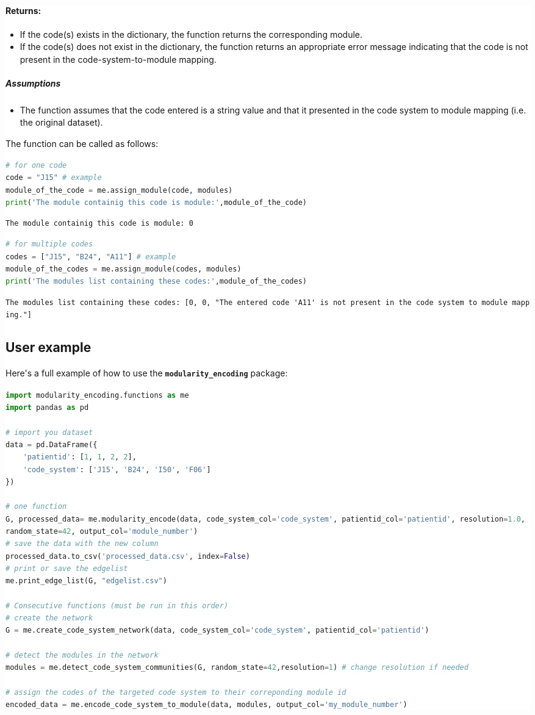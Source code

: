 #### Returns:

- If the code(s) exists in the dictionary, the function returns the corresponding module.
- If the code(s) does not exist in the dictionary, the function returns an appropriate error message indicating that the code is not present in the code-system-to-module mapping.

##### Assumptions 

- The function assumes that the code entered is a string value and that it presented in the code system to module mapping (i.e. the original dataset).

The function can be called as follows:


```python
# for one code 
code = "J15" # example
module_of_the_code = me.assign_module(code, modules) 
print('The module containig this code is module:',module_of_the_code)
```

    The module containig this code is module: 0
    


```python
# for multiple codes
codes = ["J15", "B24", "A11"] # example
module_of_the_codes = me.assign_module(codes, modules) 
print('The modules list containing these codes:',module_of_the_codes)
```

    The modules list containing these codes: [0, 0, "The entered code 'A11' is not present in the code system to module mapping."]
    

## User example
Here's a full example of how to use the **`modularity_encoding`** package:


```python
import modularity_encoding.functions as me
import pandas as pd

# import you dataset
data = pd.DataFrame({
    'patientid': [1, 1, 2, 2],
    'code_system': ['J15', 'B24', 'I50', 'F06']
})

# one function 
G, processed_data= me.modularity_encode(data, code_system_col='code_system', patientid_col='patientid', resolution=1.0, random_state=42, output_col='module_number')
# save the data with the new column
processed_data.to_csv('processed_data.csv', index=False)
# print or save the edgelist
me.print_edge_list(G, "edgelist.csv")

# Consecutive functions (must be run in this order)
# create the network 
G = me.create_code_system_network(data, code_system_col='code_system', patientid_col='patientid')

# detect the modules in the network 
modules = me.detect_code_system_communities(G, random_state=42,resolution=1) # change resolution if needed

# assign the codes of the targeted code system to their correponding module id 
encoded_data = me.encode_code_system_to_module(data, modules, output_col='my_module_number')

```